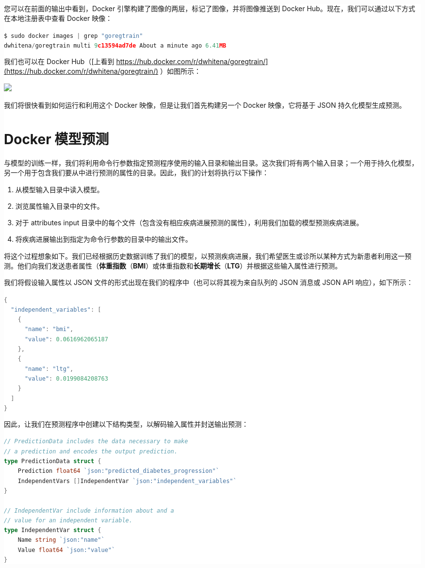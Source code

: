 您可以在前面的输出中看到，Docker 引擎构建了图像的两层，标记了图像，并将图像推送到 Docker Hub。现在，我们可以通过以下方式在本地注册表中查看 Docker 映像：

```go
$ sudo docker images | grep "goregtrain"
dwhitena/goregtrain multi 9c13594ad7de About a minute ago 6.41MB
```

我们也可以在 Docker Hub（[上看到 https://hub.docker.com/r/dwhitena/goregtrain/](https://hub.docker.com/r/dwhitena/goregtrain/) ）如图所示：

![](../images/00078.jpeg)

我们将很快看到如何运行和利用这个 Docker 映像，但是让我们首先构建另一个 Docker 映像，它将基于 JSON 持久化模型生成预测。

# Docker 模型预测

与模型的训练一样，我们将利用命令行参数指定预测程序使用的输入目录和输出目录。这次我们将有两个输入目录；一个用于持久化模型，另一个用于包含我们要从中进行预测的属性的目录。因此，我们的计划将执行以下操作：

1.  从模型输入目录中读入模型。

2.  浏览属性输入目录中的文件。
3.  对于 attributes input 目录中的每个文件（包含没有相应疾病进展预测的属性），利用我们加载的模型预测疾病进展。
4.  将疾病进展输出到指定为命令行参数的目录中的输出文件。

将这个过程想象如下。我们已经根据历史数据训练了我们的模型，以预测疾病进展，我们希望医生或诊所以某种方式为新患者利用这一预测。他们向我们发送患者属性（**体重指数**（**BMI**）或体重指数和**长期增长**（**LTG**）并根据这些输入属性进行预测。

我们将假设输入属性以 JSON 文件的形式出现在我们的程序中（也可以将其视为来自队列的 JSON 消息或 JSON API 响应），如下所示：

```go
{
  "independent_variables": [
    {
      "name": "bmi",
      "value": 0.0616962065187
    },
    {
      "name": "ltg",
      "value": 0.0199084208763
    }
  ]
}
```

因此，让我们在预测程序中创建以下结构类型，以解码输入属性并封送输出预测：

```go
// PredictionData includes the data necessary to make
// a prediction and encodes the output prediction.
type PredictionData struct {
    Prediction float64 `json:"predicted_diabetes_progression"`
    IndependentVars []IndependentVar `json:"independent_variables"`
}

// IndependentVar include information about and a
// value for an independent variable.
type IndependentVar struct {
    Name string `json:"name"`
    Value float64 `json:"value"`
}
```
